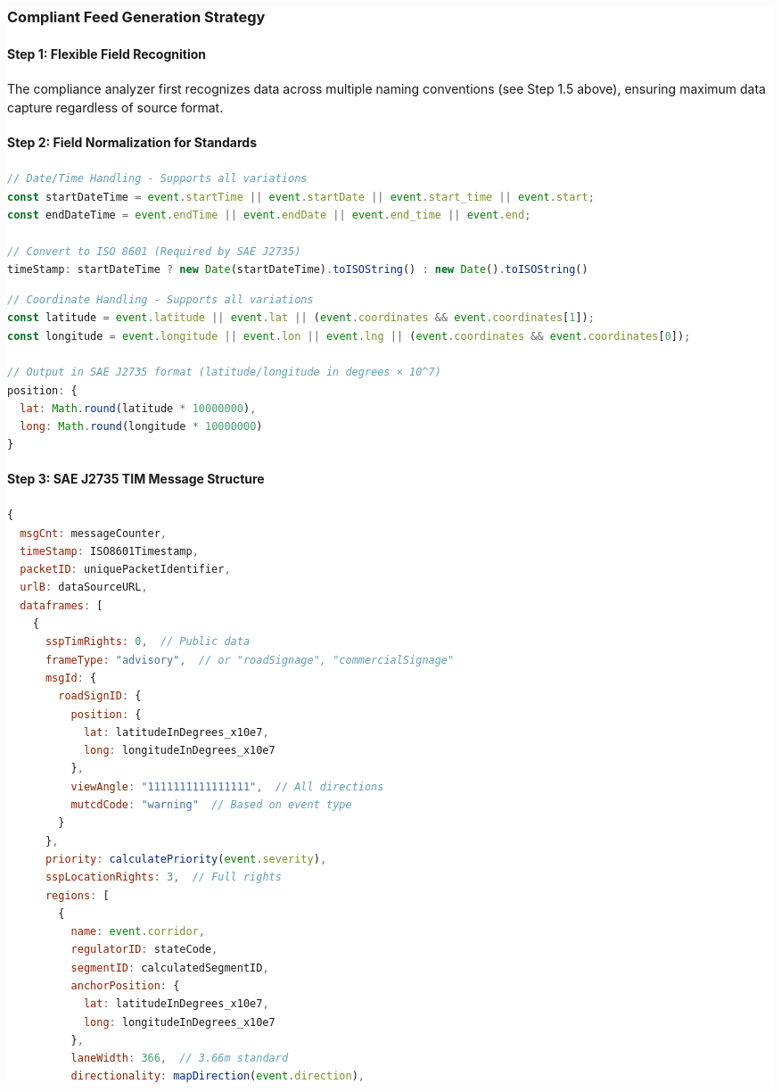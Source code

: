 ### Compliant Feed Generation Strategy

#### Step 1: Flexible Field Recognition

The compliance analyzer first recognizes data across multiple naming conventions (see Step 1.5 above), ensuring maximum data capture regardless of source format.

#### Step 2: Field Normalization for Standards

```javascript
// Date/Time Handling - Supports all variations
const startDateTime = event.startTime || event.startDate || event.start_time || event.start;
const endDateTime = event.endTime || event.endDate || event.end_time || event.end;

// Convert to ISO 8601 (Required by SAE J2735)
timeStamp: startDateTime ? new Date(startDateTime).toISOString() : new Date().toISOString()
```

```javascript
// Coordinate Handling - Supports all variations
const latitude = event.latitude || event.lat || (event.coordinates && event.coordinates[1]);
const longitude = event.longitude || event.lon || event.lng || (event.coordinates && event.coordinates[0]);

// Output in SAE J2735 format (latitude/longitude in degrees × 10^7)
position: {
  lat: Math.round(latitude * 10000000),
  long: Math.round(longitude * 10000000)
}
```

#### Step 3: SAE J2735 TIM Message Structure

```javascript
{
  msgCnt: messageCounter,
  timeStamp: ISO8601Timestamp,
  packetID: uniquePacketIdentifier,
  urlB: dataSourceURL,
  dataframes: [
    {
      sspTimRights: 0,  // Public data
      frameType: "advisory",  // or "roadSignage", "commercialSignage"
      msgId: {
        roadSignID: {
          position: {
            lat: latitudeInDegrees_x10e7,
            long: longitudeInDegrees_x10e7
          },
          viewAngle: "1111111111111111",  // All directions
          mutcdCode: "warning"  // Based on event type
        }
      },
      priority: calculatePriority(event.severity),
      sspLocationRights: 3,  // Full rights
      regions: [
        {
          name: event.corridor,
          regulatorID: stateCode,
          segmentID: calculatedSegmentID,
          anchorPosition: {
            lat: latitudeInDegrees_x10e7,
            long: longitudeInDegrees_x10e7
          },
          laneWidth: 366,  // 3.66m standard
          directionality: mapDirection(event.direction),
```